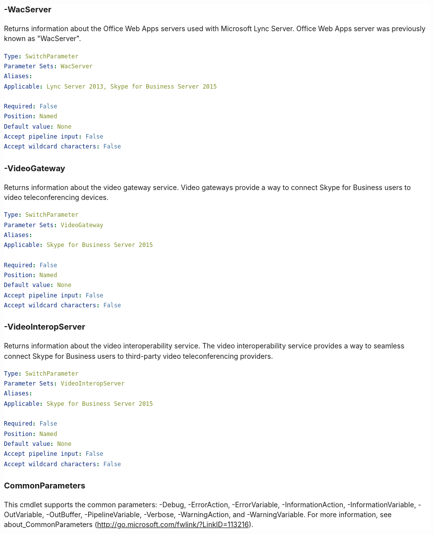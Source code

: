 ### -WacServer
Returns information about the Office Web Apps servers used with Microsoft Lync Server.
Office Web Apps server was previously known as "WacServer".

```yaml
Type: SwitchParameter
Parameter Sets: WacServer
Aliases: 
Applicable: Lync Server 2013, Skype for Business Server 2015

Required: False
Position: Named
Default value: None
Accept pipeline input: False
Accept wildcard characters: False
```

### -VideoGateway
Returns information about the video gateway service.
Video gateways provide a way to connect Skype for Business users to video teleconferencing devices.

```yaml
Type: SwitchParameter
Parameter Sets: VideoGateway
Aliases: 
Applicable: Skype for Business Server 2015

Required: False
Position: Named
Default value: None
Accept pipeline input: False
Accept wildcard characters: False
```

### -VideoInteropServer
Returns information about the video interoperability service.
The video interoperability service provides a way to seamless connect Skype for Business users to third-party video teleconferencing providers.

```yaml
Type: SwitchParameter
Parameter Sets: VideoInteropServer
Aliases: 
Applicable: Skype for Business Server 2015

Required: False
Position: Named
Default value: None
Accept pipeline input: False
Accept wildcard characters: False
```

### CommonParameters
This cmdlet supports the common parameters: -Debug, -ErrorAction, -ErrorVariable, -InformationAction, -InformationVariable, -OutVariable, -OutBuffer, -PipelineVariable, -Verbose, -WarningAction, and -WarningVariable. For more information, see about_CommonParameters (http://go.microsoft.com/fwlink/?LinkID=113216).
